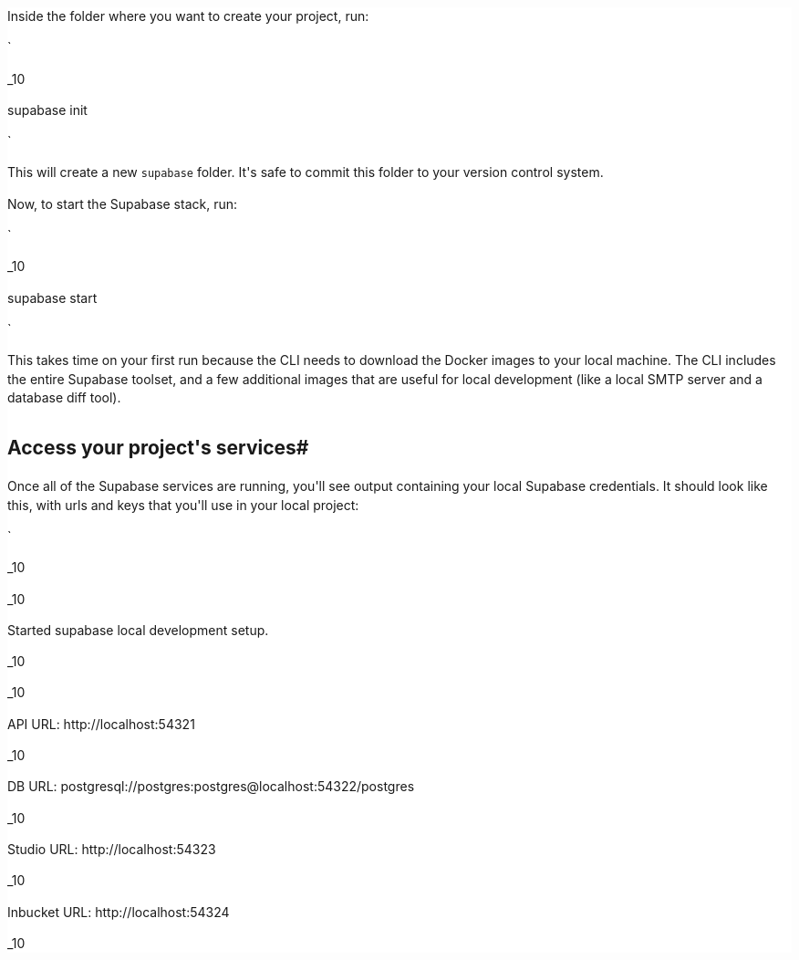 Inside the folder where you want to create your project, run:

`  

_10

supabase init

  
`

This will create a new `supabase` folder. It's safe to commit this folder to
your version control system.

Now, to start the Supabase stack, run:

`  

_10

supabase start

  
`

This takes time on your first run because the CLI needs to download the Docker
images to your local machine. The CLI includes the entire Supabase toolset,
and a few additional images that are useful for local development (like a
local SMTP server and a database diff tool).

## Access your project's services#

Once all of the Supabase services are running, you'll see output containing
your local Supabase credentials. It should look like this, with urls and keys
that you'll use in your local project:

`  

_10

_10

Started supabase local development setup.

_10

_10

API URL: http://localhost:54321

_10

DB URL: postgresql://postgres:postgres@localhost:54322/postgres

_10

Studio URL: http://localhost:54323

_10

Inbucket URL: http://localhost:54324

_10
